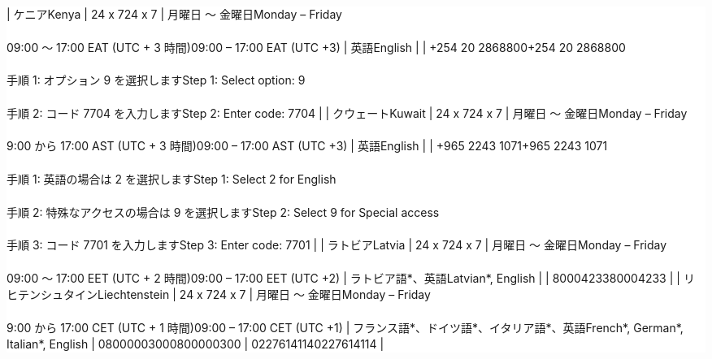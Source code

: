 |        <span data-ttu-id="14b7b-380">ケニア</span><span class="sxs-lookup"><span data-stu-id="14b7b-380">Kenya</span></span>        |                        <span data-ttu-id="14b7b-381">24 x 7</span><span class="sxs-lookup"><span data-stu-id="14b7b-381">24 x 7</span></span>                         |  <span data-ttu-id="14b7b-382">月曜日 ～ 金曜日</span><span class="sxs-lookup"><span data-stu-id="14b7b-382">Monday – Friday</span></span><br /><br /><span data-ttu-id="14b7b-383">09:00 ～ 17:00 EAT (UTC + 3 時間)</span><span class="sxs-lookup"><span data-stu-id="14b7b-383">09:00 – 17:00 EAT (UTC +3)</span></span>   |                     <span data-ttu-id="14b7b-384">英語</span><span class="sxs-lookup"><span data-stu-id="14b7b-384">English</span></span>                     |                                                                                                                                                        |                                    <span data-ttu-id="14b7b-385">+254 20 2868800</span><span class="sxs-lookup"><span data-stu-id="14b7b-385">+254 20 2868800</span></span><br /><br /><span data-ttu-id="14b7b-386">手順 1: オプション 9 を選択します</span><span class="sxs-lookup"><span data-stu-id="14b7b-386">Step 1: Select option: 9</span></span><br /><br /><span data-ttu-id="14b7b-387">手順 2: コード 7704 を入力します</span><span class="sxs-lookup"><span data-stu-id="14b7b-387">Step 2: Enter code: 7704</span></span>                                    |
|       <span data-ttu-id="14b7b-388">クウェート</span><span class="sxs-lookup"><span data-stu-id="14b7b-388">Kuwait</span></span>        |                        <span data-ttu-id="14b7b-389">24 x 7</span><span class="sxs-lookup"><span data-stu-id="14b7b-389">24 x 7</span></span>                         |  <span data-ttu-id="14b7b-390">月曜日 ～ 金曜日</span><span class="sxs-lookup"><span data-stu-id="14b7b-390">Monday – Friday</span></span><br /><br /><span data-ttu-id="14b7b-391">9:00 から 17:00 AST (UTC + 3 時間)</span><span class="sxs-lookup"><span data-stu-id="14b7b-391">09:00 – 17:00 AST (UTC +3)</span></span>   |                     <span data-ttu-id="14b7b-392">英語</span><span class="sxs-lookup"><span data-stu-id="14b7b-392">English</span></span>                     |                                                                                                                                                        |           <span data-ttu-id="14b7b-393">+965 2243 1071</span><span class="sxs-lookup"><span data-stu-id="14b7b-393">+965 2243 1071</span></span><br /><br /><span data-ttu-id="14b7b-394">手順 1: 英語の場合は 2 を選択します</span><span class="sxs-lookup"><span data-stu-id="14b7b-394">Step 1: Select 2 for English</span></span><br /><br /><span data-ttu-id="14b7b-395">手順 2: 特殊なアクセスの場合は 9 を選択します</span><span class="sxs-lookup"><span data-stu-id="14b7b-395">Step 2: Select 9 for Special access</span></span><br /><br /><span data-ttu-id="14b7b-396">手順 3: コード 7701 を入力します</span><span class="sxs-lookup"><span data-stu-id="14b7b-396">Step 3: Enter code: 7701</span></span>           |
|       <span data-ttu-id="14b7b-397">ラトビア</span><span class="sxs-lookup"><span data-stu-id="14b7b-397">Latvia</span></span>        |                        <span data-ttu-id="14b7b-398">24 x 7</span><span class="sxs-lookup"><span data-stu-id="14b7b-398">24 x 7</span></span>                         |  <span data-ttu-id="14b7b-399">月曜日 ～ 金曜日</span><span class="sxs-lookup"><span data-stu-id="14b7b-399">Monday – Friday</span></span><br /><br /><span data-ttu-id="14b7b-400">09:00 ～ 17:00 EET (UTC + 2 時間)</span><span class="sxs-lookup"><span data-stu-id="14b7b-400">09:00 – 17:00 EET (UTC +2)</span></span>   |              <span data-ttu-id="14b7b-401">ラトビア語&#42;、英語</span><span class="sxs-lookup"><span data-stu-id="14b7b-401">Latvian&#42;, English</span></span>              |                                                                                                                                                        |                                                                           <span data-ttu-id="14b7b-402">80004233</span><span class="sxs-lookup"><span data-stu-id="14b7b-402">80004233</span></span>                                                                            |
|    <span data-ttu-id="14b7b-403">リヒテンシュタイン</span><span class="sxs-lookup"><span data-stu-id="14b7b-403">Liechtenstein</span></span>    |                        <span data-ttu-id="14b7b-404">24 x 7</span><span class="sxs-lookup"><span data-stu-id="14b7b-404">24 x 7</span></span>                         |  <span data-ttu-id="14b7b-405">月曜日 ～ 金曜日</span><span class="sxs-lookup"><span data-stu-id="14b7b-405">Monday – Friday</span></span><br /><br /><span data-ttu-id="14b7b-406">9:00 から 17:00 CET (UTC + 1 時間)</span><span class="sxs-lookup"><span data-stu-id="14b7b-406">09:00 – 17:00 CET (UTC +1)</span></span>   | <span data-ttu-id="14b7b-407">フランス語&#42;、ドイツ語&#42;、イタリア語&#42;、英語</span><span class="sxs-lookup"><span data-stu-id="14b7b-407">French&#42;, German&#42;, Italian&#42;, English</span></span> |                                                                       <span data-ttu-id="14b7b-408">0800000300</span><span class="sxs-lookup"><span data-stu-id="14b7b-408">0800000300</span></span>                                                                       |                                                                          <span data-ttu-id="14b7b-409">0227614114</span><span class="sxs-lookup"><span data-stu-id="14b7b-409">0227614114</span></span>                                                                           |